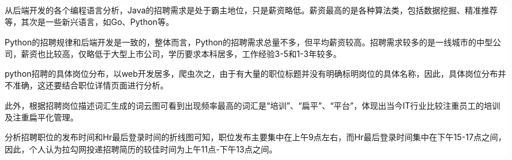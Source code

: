 从后端开发的各个编程语言分析，Java的招聘需求是处于霸主地位，只是薪资略低。薪资最高的是各种算法类，包括数据挖掘、精准推荐等，其次是一些新兴语言，如Go、Python等。

Python的招聘规律和后端开发是一致的，整体而言，Python的招聘需求总量不多，但平均薪资较高。招聘需求较多的是一线城市的中型公司，薪资也比较高，仅略低于大型上市公司，学历要求本科居多，工作经验3-5和1-3年较多。

python招聘的具体岗位分布，以web开发居多，爬虫次之，由于有大量的职位标题并没有明确标明岗位的具体名称，因此，具体岗位分布并不准确，这还要结合职位详情页面进行分析。

此外，根据招聘岗位描述词汇生成的词云图可看到出现频率最高的词汇是“培训”、“扁平”、“平台”，体现出当今IT行业比较注重员工的培训及注重扁平化管理。

分析招聘职位的发布时间和Hr最后登录时间的折线图可知，职位发布主要集中在上午9点左右，而Hr最后登录时间集中在下午15-17点之间，因此，个人认为拉勾网投递招聘简历的较佳时间为上午11点-下午13点之间。

